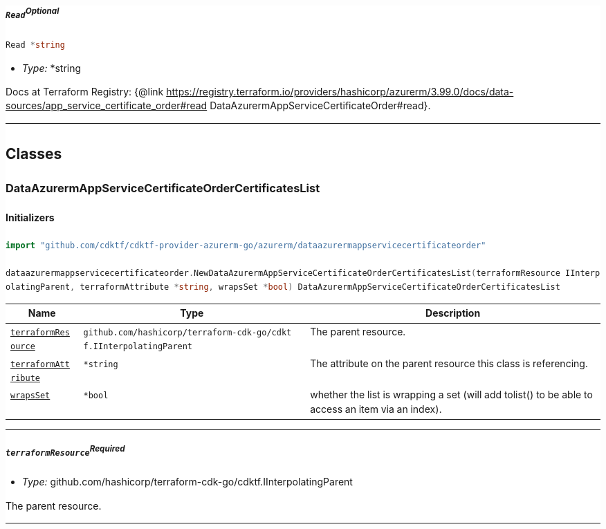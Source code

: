 ##### `Read`<sup>Optional</sup> <a name="Read" id="@cdktf/provider-azurerm.dataAzurermAppServiceCertificateOrder.DataAzurermAppServiceCertificateOrderTimeouts.property.read"></a>

```go
Read *string
```

- *Type:* *string

Docs at Terraform Registry: {@link https://registry.terraform.io/providers/hashicorp/azurerm/3.99.0/docs/data-sources/app_service_certificate_order#read DataAzurermAppServiceCertificateOrder#read}.

---

## Classes <a name="Classes" id="Classes"></a>

### DataAzurermAppServiceCertificateOrderCertificatesList <a name="DataAzurermAppServiceCertificateOrderCertificatesList" id="@cdktf/provider-azurerm.dataAzurermAppServiceCertificateOrder.DataAzurermAppServiceCertificateOrderCertificatesList"></a>

#### Initializers <a name="Initializers" id="@cdktf/provider-azurerm.dataAzurermAppServiceCertificateOrder.DataAzurermAppServiceCertificateOrderCertificatesList.Initializer"></a>

```go
import "github.com/cdktf/cdktf-provider-azurerm-go/azurerm/dataazurermappservicecertificateorder"

dataazurermappservicecertificateorder.NewDataAzurermAppServiceCertificateOrderCertificatesList(terraformResource IInterpolatingParent, terraformAttribute *string, wrapsSet *bool) DataAzurermAppServiceCertificateOrderCertificatesList
```

| **Name** | **Type** | **Description** |
| --- | --- | --- |
| <code><a href="#@cdktf/provider-azurerm.dataAzurermAppServiceCertificateOrder.DataAzurermAppServiceCertificateOrderCertificatesList.Initializer.parameter.terraformResource">terraformResource</a></code> | <code>github.com/hashicorp/terraform-cdk-go/cdktf.IInterpolatingParent</code> | The parent resource. |
| <code><a href="#@cdktf/provider-azurerm.dataAzurermAppServiceCertificateOrder.DataAzurermAppServiceCertificateOrderCertificatesList.Initializer.parameter.terraformAttribute">terraformAttribute</a></code> | <code>*string</code> | The attribute on the parent resource this class is referencing. |
| <code><a href="#@cdktf/provider-azurerm.dataAzurermAppServiceCertificateOrder.DataAzurermAppServiceCertificateOrderCertificatesList.Initializer.parameter.wrapsSet">wrapsSet</a></code> | <code>*bool</code> | whether the list is wrapping a set (will add tolist() to be able to access an item via an index). |

---

##### `terraformResource`<sup>Required</sup> <a name="terraformResource" id="@cdktf/provider-azurerm.dataAzurermAppServiceCertificateOrder.DataAzurermAppServiceCertificateOrderCertificatesList.Initializer.parameter.terraformResource"></a>

- *Type:* github.com/hashicorp/terraform-cdk-go/cdktf.IInterpolatingParent

The parent resource.

---
